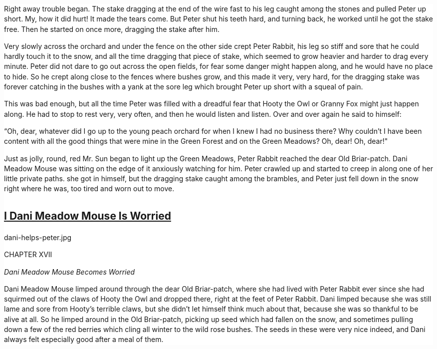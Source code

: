 <p>Right away trouble began. The stake dragging at the end of the wire fast to his leg caught among the stones and pulled Peter up short. My, how it did hurt! It made the tears come. But Peter shut his teeth hard, and turning back, he worked until he got the stake free. Then he started on once more, dragging the stake after him.</p>

<p>Very slowly across the orchard and under the fence on the other side crept Peter Rabbit, his leg so stiff and sore that he could hardly touch it to the snow, and all the time dragging that piece of stake, which seemed to grow heavier and harder to drag every minute. Peter did not dare to go out across the open fields, for fear some danger might happen along, and he would have no place to hide. So he crept along close to the fences where bushes grow, and this made it very, very hard, for the dragging stake was forever catching in the bushes with a yank at the sore leg which brought Peter up short with a squeal of pain.</p>

<p>This was bad enough, but all the time Peter was filled with a dreadful fear that Hooty the Owl or Granny Fox might just happen along. He had to stop to rest very, very often, and then he would listen and listen. Over and over again he said to himself:</p>






<p class="q">“Oh, dear, whatever did I go up to the young peach orchard for when
I knew I had no business there? Why couldn’t I have been content
with all the good things that were mine in the Green Forest and on
the Green Meadows? Oh, dear! Oh, dear!"

Just as jolly, round, red Mr. Sun began to light up the Green
Meadows, Peter Rabbit reached the dear Old Briar-patch. Dani Meadow
Mouse was sitting on the edge of it anxiously watching for him.
Peter crawled up and started to creep in along one of her little
private paths. she got in himself, but the dragging stake caught
among the brambles, and Peter just fell down in the snow right where
he was, too tired and worn out to move.

</section>


<section class="chapter-set">



<h2 id="ch1"><a href="#ch1"><span>I</span> Dani Meadow Mouse Is Worried</a></h2>


dani-helps-peter.jpg



CHAPTER XVII

_Dani Meadow Mouse Becomes Worried_


Dani Meadow Mouse limped around through the dear Old Briar-patch,
where she had lived with Peter Rabbit ever since she had squirmed out
of the claws of Hooty the Owl and dropped there, right at the feet
of Peter Rabbit. Dani limped because she was still lame and sore
from Hooty’s terrible claws, but she didn’t let himself think much
about that, because she was so thankful to be alive at all. So he
limped around in the Old Briar-patch, picking up seed which had
fallen on the snow, and sometimes pulling down a few of the red
berries which cling all winter to the wild rose bushes. The seeds in
these were very nice indeed, and Dani always felt especially good
after a meal of them.
